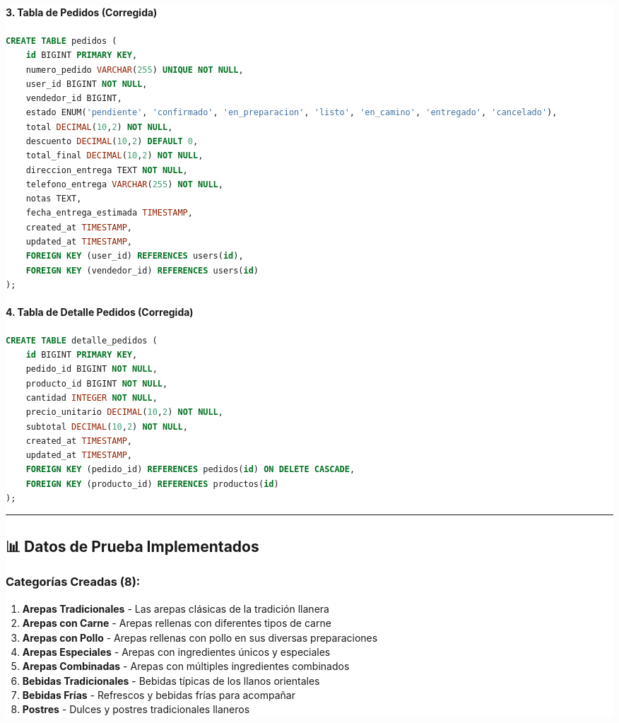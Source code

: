 #### **3. Tabla de Pedidos (Corregida)**
```sql
CREATE TABLE pedidos (
    id BIGINT PRIMARY KEY,
    numero_pedido VARCHAR(255) UNIQUE NOT NULL,
    user_id BIGINT NOT NULL,
    vendedor_id BIGINT,
    estado ENUM('pendiente', 'confirmado', 'en_preparacion', 'listo', 'en_camino', 'entregado', 'cancelado'),
    total DECIMAL(10,2) NOT NULL,
    descuento DECIMAL(10,2) DEFAULT 0,
    total_final DECIMAL(10,2) NOT NULL,
    direccion_entrega TEXT NOT NULL,
    telefono_entrega VARCHAR(255) NOT NULL,
    notas TEXT,
    fecha_entrega_estimada TIMESTAMP,
    created_at TIMESTAMP,
    updated_at TIMESTAMP,
    FOREIGN KEY (user_id) REFERENCES users(id),
    FOREIGN KEY (vendedor_id) REFERENCES users(id)
);
```

#### **4. Tabla de Detalle Pedidos (Corregida)**
```sql
CREATE TABLE detalle_pedidos (
    id BIGINT PRIMARY KEY,
    pedido_id BIGINT NOT NULL,
    producto_id BIGINT NOT NULL,
    cantidad INTEGER NOT NULL,
    precio_unitario DECIMAL(10,2) NOT NULL,
    subtotal DECIMAL(10,2) NOT NULL,
    created_at TIMESTAMP,
    updated_at TIMESTAMP,
    FOREIGN KEY (pedido_id) REFERENCES pedidos(id) ON DELETE CASCADE,
    FOREIGN KEY (producto_id) REFERENCES productos(id)
);
```

---

## 📊 **Datos de Prueba Implementados**

### **Categorías Creadas (8):**
1. **Arepas Tradicionales** - Las arepas clásicas de la tradición llanera
2. **Arepas con Carne** - Arepas rellenas con diferentes tipos de carne
3. **Arepas con Pollo** - Arepas rellenas con pollo en sus diversas preparaciones
4. **Arepas Especiales** - Arepas con ingredientes únicos y especiales
5. **Arepas Combinadas** - Arepas con múltiples ingredientes combinados
6. **Bebidas Tradicionales** - Bebidas típicas de los llanos orientales
7. **Bebidas Frías** - Refrescos y bebidas frías para acompañar
8. **Postres** - Dulces y postres tradicionales llaneros
